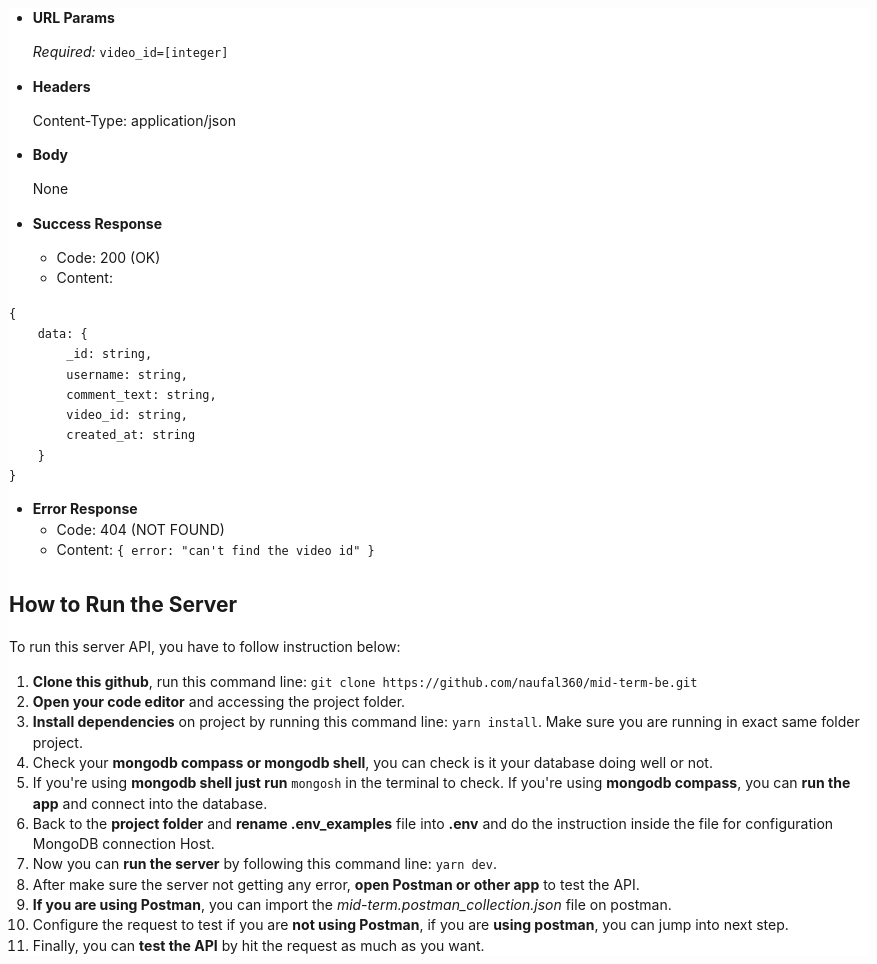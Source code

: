 * **URL Params**
    
    *Required:* `video_id=[integer]`
* **Headers**
  
    Content-Type: application/json
* **Body**

    None
* **Success Response**
    - Code: 200 (OK)
    - Content:
```
{
    data: {
        _id: string,
        username: string,
        comment_text: string,
        video_id: string,
        created_at: string
    }
}
```
* **Error Response**
    - Code: 404 (NOT FOUND)
    - Content: `{ error: "can't find the video id" }`

## How to Run the Server
To run this server API, you have to follow instruction below:

1. **Clone this github**, run this command line: `git clone https://github.com/naufal360/mid-term-be.git`
2. **Open your code editor** and accessing the project folder.
3. **Install dependencies** on project by running this command line: `yarn install`. Make sure you are running in exact same folder project.
4. Check your **mongodb compass or mongodb shell**, you can check is it your database doing well or not.
5. If you're using **mongodb shell just run** `mongosh` in the terminal to check. If you're using **mongodb compass**, you can **run the app** and connect into the database.
6. Back to the **project folder** and **rename .env_examples** file into **.env** and do the instruction inside the file for configuration MongoDB connection Host.
7. Now you can **run the server** by following this command line: `yarn dev`.
8. After make sure the server not getting any error, **open Postman or other app** to test the API.
9. **If you are using Postman**, you can import the *mid-term.postman_collection.json* file on postman.
10. Configure the request to test if you are **not using Postman**, if you are **using postman**, you can jump into next step.
11. Finally, you can **test the API** by hit the request as much as you want.